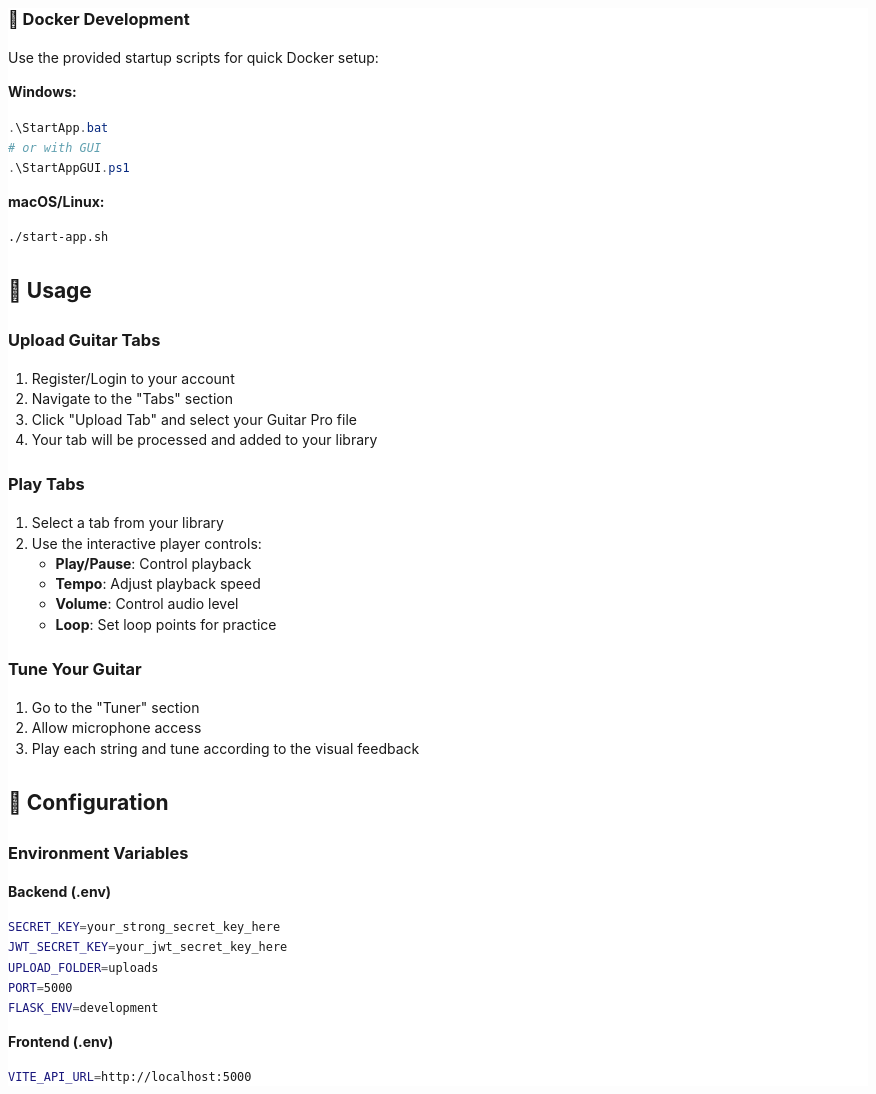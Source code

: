 ### 🐳 Docker Development

Use the provided startup scripts for quick Docker setup:

**Windows:**
```powershell
.\StartApp.bat
# or with GUI
.\StartAppGUI.ps1
```

**macOS/Linux:**
```bash
./start-app.sh
```

## 🎯 Usage

### Upload Guitar Tabs
1. Register/Login to your account
2. Navigate to the "Tabs" section
3. Click "Upload Tab" and select your Guitar Pro file
4. Your tab will be processed and added to your library

### Play Tabs
1. Select a tab from your library
2. Use the interactive player controls:
   - **Play/Pause**: Control playback
   - **Tempo**: Adjust playback speed
   - **Volume**: Control audio level
   - **Loop**: Set loop points for practice

### Tune Your Guitar
1. Go to the "Tuner" section
2. Allow microphone access
3. Play each string and tune according to the visual feedback

## 🔧 Configuration

### Environment Variables

**Backend (.env)**
```bash
SECRET_KEY=your_strong_secret_key_here
JWT_SECRET_KEY=your_jwt_secret_key_here
UPLOAD_FOLDER=uploads
PORT=5000
FLASK_ENV=development
```

**Frontend (.env)**
```bash
VITE_API_URL=http://localhost:5000
```
